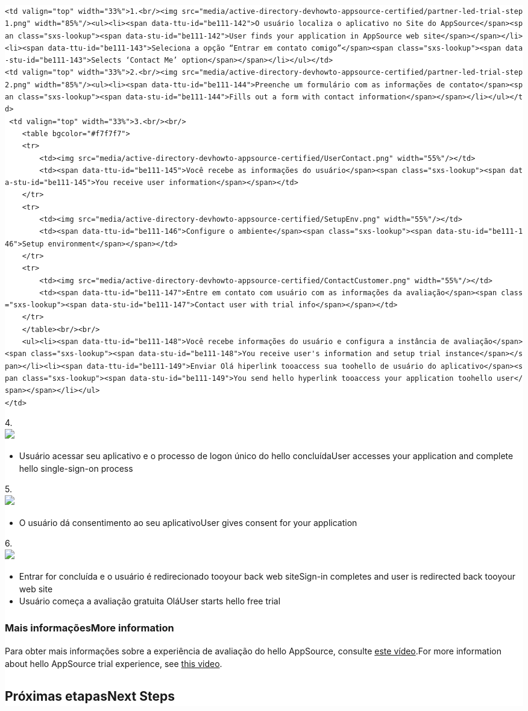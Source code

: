     <td valign="top" width="33%">1.<br/><img src="media/active-directory-devhowto-appsource-certified/partner-led-trial-step1.png" width="85%"/><ul><li><span data-ttu-id="be111-142">O usuário localiza o aplicativo no Site do AppSource</span><span class="sxs-lookup"><span data-stu-id="be111-142">User finds your application in AppSource web site</span></span></li><li><span data-ttu-id="be111-143">Seleciona a opção “Entrar em contato comigo”</span><span class="sxs-lookup"><span data-stu-id="be111-143">Selects ‘Contact Me’ option</span></span></li></ul></td>
    <td valign="top" width="33%">2.<br/><img src="media/active-directory-devhowto-appsource-certified/partner-led-trial-step2.png" width="85%"/><ul><li><span data-ttu-id="be111-144">Preenche um formulário com as informações de contato</span><span class="sxs-lookup"><span data-stu-id="be111-144">Fills out a form with contact information</span></span></li></ul></td>
     <td valign="top" width="33%">3.<br/><br/>
        <table bgcolor="#f7f7f7">
        <tr>
            <td><img src="media/active-directory-devhowto-appsource-certified/UserContact.png" width="55%"/></td>
            <td><span data-ttu-id="be111-145">Você recebe as informações do usuário</span><span class="sxs-lookup"><span data-stu-id="be111-145">You receive user information</span></span></td>
        </tr>
        <tr>
            <td><img src="media/active-directory-devhowto-appsource-certified/SetupEnv.png" width="55%"/></td>
            <td><span data-ttu-id="be111-146">Configure o ambiente</span><span class="sxs-lookup"><span data-stu-id="be111-146">Setup environment</span></span></td>
        </tr>
        <tr>
            <td><img src="media/active-directory-devhowto-appsource-certified/ContactCustomer.png" width="55%"/></td>
            <td><span data-ttu-id="be111-147">Entre em contato com usuário com as informações da avaliação</span><span class="sxs-lookup"><span data-stu-id="be111-147">Contact user with trial info</span></span></td>
        </tr>
        </table><br/><br/>
        <ul><li><span data-ttu-id="be111-148">Você recebe informações do usuário e configura a instância de avaliação</span><span class="sxs-lookup"><span data-stu-id="be111-148">You receive user's information and setup trial instance</span></span></li><li><span data-ttu-id="be111-149">Enviar Olá hiperlink tooaccess sua toohello de usuário do aplicativo</span><span class="sxs-lookup"><span data-stu-id="be111-149">You send hello hyperlink tooaccess your application toohello user</span></span></li></ul>
    </td>
</tr>
<tr>
    <td valign="top" width="33%">4.<br/><img src="media/active-directory-devhowto-appsource-certified/partner-led-trial-step3.png" width="85%"/><ul><li><span data-ttu-id="be111-150">Usuário acessar seu aplicativo e o processo de logon único do hello concluída</span><span class="sxs-lookup"><span data-stu-id="be111-150">User accesses your application and complete hello single-sign-on process</span></span></li></ul></td>
    <td valign="top" width="33%">5.<br/><img src="media/active-directory-devhowto-appsource-certified/partner-led-trial-step4.png" width="85%"/><ul><li><span data-ttu-id="be111-151">O usuário dá consentimento ao seu aplicativo</span><span class="sxs-lookup"><span data-stu-id="be111-151">User gives consent for your application</span></span></li></ul></td>
    <td valign="top" width="33%">6.<br/><img src="media/active-directory-devhowto-appsource-certified/customer-led-trial-step5.png" width="85%"/><ul><li><span data-ttu-id="be111-152">Entrar for concluída e o usuário é redirecionado tooyour back web site</span><span class="sxs-lookup"><span data-stu-id="be111-152">Sign-in completes and user is redirected back tooyour web site</span></span></li><li><span data-ttu-id="be111-153">Usuário começa a avaliação gratuita Olá</span><span class="sxs-lookup"><span data-stu-id="be111-153">User starts hello free trial</span></span></li></ul></td>
   
</tr>
</table>

### <a name="more-information"></a><span data-ttu-id="be111-154">Mais informações</span><span class="sxs-lookup"><span data-stu-id="be111-154">More information</span></span>
<span data-ttu-id="be111-155">Para obter mais informações sobre a experiência de avaliação do hello AppSource, consulte [este vídeo](https://aka.ms/trialexperienceforwebapps).</span><span class="sxs-lookup"><span data-stu-id="be111-155">For more information about hello AppSource trial experience, see [this video](https://aka.ms/trialexperienceforwebapps).</span></span> 
 
## <a name="next-steps"></a><span data-ttu-id="be111-156">Próximas etapas</span><span class="sxs-lookup"><span data-stu-id="be111-156">Next Steps</span></span>
